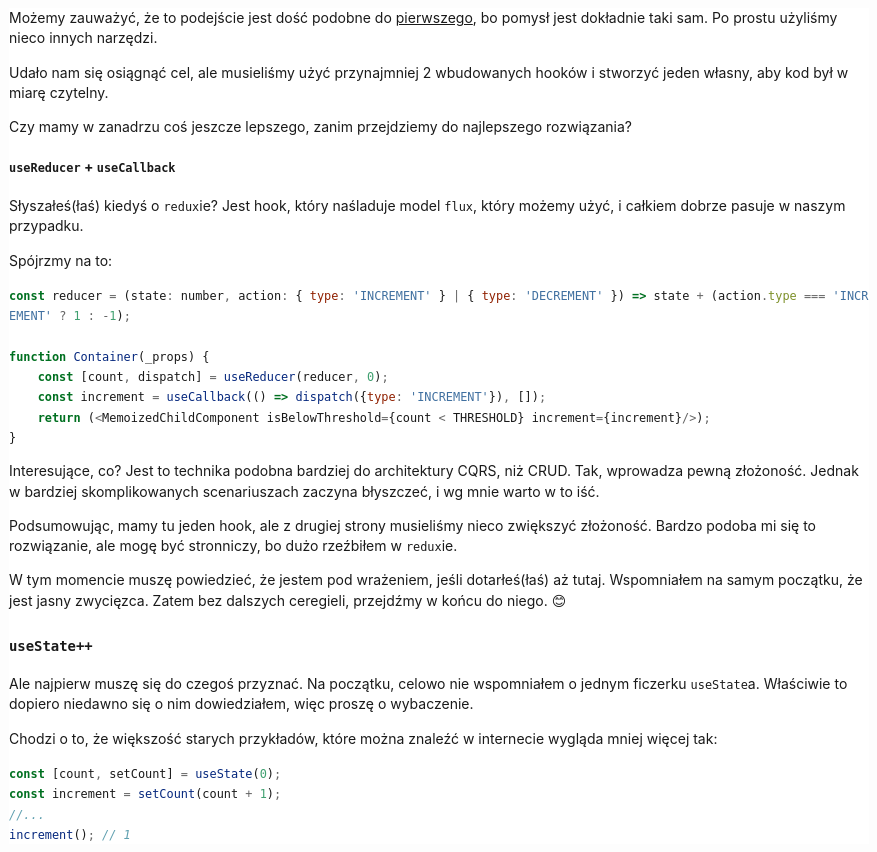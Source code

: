 Możemy zauważyć, że to podejście jest dość podobne do [pierwszego](#statyczna-referencja-na-piechotę),
bo pomysł jest dokładnie taki sam.
Po prostu użyliśmy nieco innych narzędzi.

Udało nam się osiągnąć cel,
ale musieliśmy użyć przynajmniej 2 wbudowanych hooków i stworzyć jeden własny,
aby kod był w miarę czytelny.

Czy mamy w zanadrzu coś jeszcze lepszego, zanim przejdziemy do najlepszego rozwiązania?

#### `useReducer` + `useCallback`

Słyszałeś(łaś) kiedyś o `redux`ie?
Jest hook, który naśladuje model `flux`, który możemy użyć, i całkiem dobrze pasuje w naszym przypadku.

Spójrzmy na to:

```javascript
const reducer = (state: number, action: { type: 'INCREMENT' } | { type: 'DECREMENT' }) => state + (action.type === 'INCREMENT' ? 1 : -1);

function Container(_props) {
    const [count, dispatch] = useReducer(reducer, 0);
    const increment = useCallback(() => dispatch({type: 'INCREMENT'}), []);
    return (<MemoizedChildComponent isBelowThreshold={count < THRESHOLD} increment={increment}/>);
}

```

Interesujące, co? Jest to technika podobna bardziej do architektury CQRS, niż CRUD.
Tak, wprowadza pewną złożoność.
Jednak w bardziej skomplikowanych scenariuszach zaczyna błyszczeć, i wg mnie warto w to iść.

Podsumowując, mamy tu jeden hook, ale z drugiej strony musieliśmy nieco zwiększyć złożoność.
Bardzo podoba mi się to rozwiązanie, ale mogę być stronniczy, bo dużo rzeźbiłem w `redux`ie.

W tym momencie muszę powiedzieć, że jestem pod wrażeniem, jeśli dotarłeś(łaś) aż tutaj.
Wspomniałem na samym początku, że jest jasny zwycięzca.
Zatem bez dalszych ceregieli, przejdźmy w końcu do niego. 😊

### `useState++`

Ale najpierw muszę się do czegoś przyznać.
Na początku, celowo nie wspomniałem o jednym ficzerku `useState`a.
Właściwie to dopiero niedawno się o nim dowiedziałem, więc proszę o wybaczenie.

Chodzi o to, że większość starych przykładów, które można znaleźć w internecie wygląda mniej więcej tak:

```javascript
const [count, setCount] = useState(0);
const increment = setCount(count + 1);
//...
increment(); // 1
```


[^1]: chyba, że zapobiegniemy używając: `shouldComponentUpdate()`
[^2]: chyba, że zapobiegniemy używając: `PureComponent`, `memo()`, `shouldComponentUpdate()`
[^3]: żeby zapobiec problemowi z `this`, trzeba albo zbindować metodę, albo użyć (IMO mylącej) składni arrow function